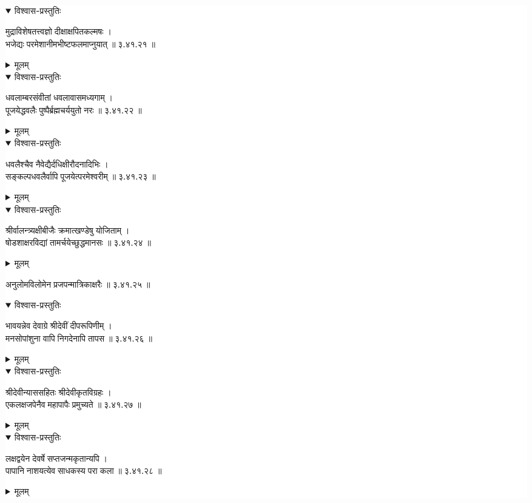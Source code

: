 
<details open><summary>विश्वास-प्रस्तुतिः</summary>

मुद्राविशेषतत्त्वज्ञो दीक्षाक्षपितकल्मषः ।  
भजेद्यः परमेशानीमभीष्टफलमाप्नुयात् ॥ ३.४१.२१ ॥
</details>

<details><summary>मूलम्</summary></details>
  

<details open><summary>विश्वास-प्रस्तुतिः</summary>

धवलाम्बरसंवीतां धवलावासमध्यगाम् ।  
पूजयेद्धवलैः पुष्पैर्ब्रह्मचर्ययुतो नरः ॥ ३.४१.२२ ॥
</details>

<details><summary>मूलम्</summary></details>
  

<details open><summary>विश्वास-प्रस्तुतिः</summary>

धवलैश्चैव नैवेद्यैर्दधिक्षीरौदनादिभिः ।  
सङ्कल्पधवलैर्वापि पूजयेत्परमेश्वरीम् ॥ ३.४१.२३ ॥
</details>

<details><summary>मूलम्</summary></details>
  

<details open><summary>विश्वास-प्रस्तुतिः</summary>

श्रीर्वालन्त्र्यक्षीबीजैः क्रमात्खण्डेषु योजिताम् ।  
षोडशाक्षरविद्यां तामर्चयेच्छुद्धमानसः ॥ ३.४१.२४ ॥
</details>

<details><summary>मूलम्</summary></details>
  
अनुलोमविलोमेन प्रजपन्मात्रिकाक्षरैः ॥ ३.४१.२५ ॥  
  

<details open><summary>विश्वास-प्रस्तुतिः</summary>

भावयन्नेव देवाग्रे श्रीदेवीं दीपरूपिणीम् ।  
मनसोपांशुना वापि निगदेनापि तापस ॥ ३.४१.२६ ॥
</details>

<details><summary>मूलम्</summary></details>
  

<details open><summary>विश्वास-प्रस्तुतिः</summary>

श्रीदेवीन्याससहितः श्रीदेवीकृतविग्रहः ।  
एकलक्षजपेनैव महापापैः प्रमुच्यते ॥ ३.४१.२७ ॥
</details>

<details><summary>मूलम्</summary></details>
  

<details open><summary>विश्वास-प्रस्तुतिः</summary>

लक्षद्वयेन देवर्षे सप्तजन्मकृतान्यपि ।  
पापानि नाशयत्येव साधकस्य परा कला ॥ ३.४१.२८ ॥
</details>

<details><summary>मूलम्</summary></details>
  